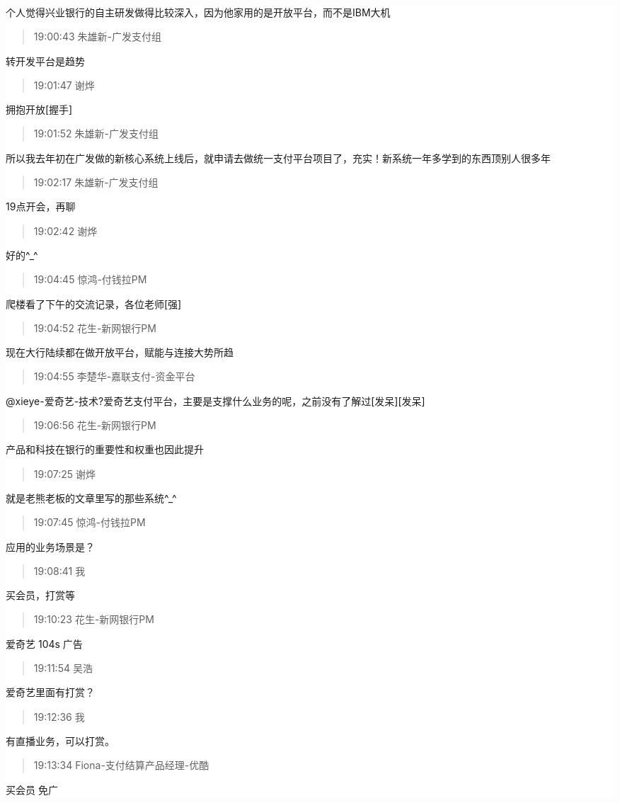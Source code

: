 个人觉得兴业银行的自主研发做得比较深入，因为他家用的是开放平台，而不是IBM大机  
   
> 19:00:43  朱雄新-广发支付组  
   
转开发平台是趋势  
   
> 19:01:47  谢烨  
   
拥抱开放[握手]  
   
> 19:01:52  朱雄新-广发支付组  
   
所以我去年初在广发做的新核心系统上线后，就申请去做统一支付平台项目了，充实！新系统一年多学到的东西顶别人很多年  
   
> 19:02:17  朱雄新-广发支付组  
   
19点开会，再聊  
   
> 19:02:42  谢烨  
   
好的^_^  
   
> 19:04:45  惊鸿-付钱拉PM  
   
爬楼看了下午的交流记录，各位老师[强]  
   
> 19:04:52  花生-新网银行PM  
   
现在大行陆续都在做开放平台，赋能与连接大势所趋  
   
> 19:04:55  李楚华-嘉联支付-资金平台  
   
@xieye-爱奇艺-技术?爱奇艺支付平台，主要是支撑什么业务的呢，之前没有了解过[发呆][发呆]  
   
> 19:06:56  花生-新网银行PM  
   
产品和科技在银行的重要性和权重也因此提升  
   
> 19:07:25  谢烨  
   
就是老熊老板的文章里写的那些系统^_^  
   
> 19:07:45  惊鸿-付钱拉PM  
   
应用的业务场景是？  
   
> 19:08:41  我  
   
买会员，打赏等  
   
> 19:10:23  花生-新网银行PM  
   
爱奇艺 104s 广告  
   
> 19:11:54  吴浩  
   
爱奇艺里面有打赏？  
   
> 19:12:36  我  
   
有直播业务，可以打赏。  
   
> 19:13:34  Fiona-支付结算产品经理-优酷  
   
买会员 免广  
   